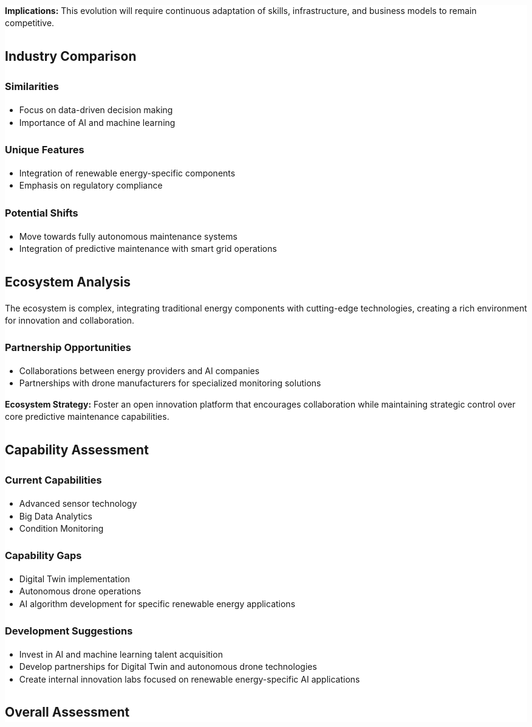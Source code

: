 **Implications:** This evolution will require continuous adaptation of skills, infrastructure, and business models to remain competitive.

## Industry Comparison

### Similarities
- Focus on data-driven decision making
- Importance of AI and machine learning

### Unique Features
- Integration of renewable energy-specific components
- Emphasis on regulatory compliance

### Potential Shifts
- Move towards fully autonomous maintenance systems
- Integration of predictive maintenance with smart grid operations

## Ecosystem Analysis

The ecosystem is complex, integrating traditional energy components with cutting-edge technologies, creating a rich environment for innovation and collaboration.

### Partnership Opportunities
- Collaborations between energy providers and AI companies
- Partnerships with drone manufacturers for specialized monitoring solutions

**Ecosystem Strategy:** Foster an open innovation platform that encourages collaboration while maintaining strategic control over core predictive maintenance capabilities.

## Capability Assessment

### Current Capabilities
- Advanced sensor technology
- Big Data Analytics
- Condition Monitoring

### Capability Gaps
- Digital Twin implementation
- Autonomous drone operations
- AI algorithm development for specific renewable energy applications

### Development Suggestions
- Invest in AI and machine learning talent acquisition
- Develop partnerships for Digital Twin and autonomous drone technologies
- Create internal innovation labs focused on renewable energy-specific AI applications

## Overall Assessment
